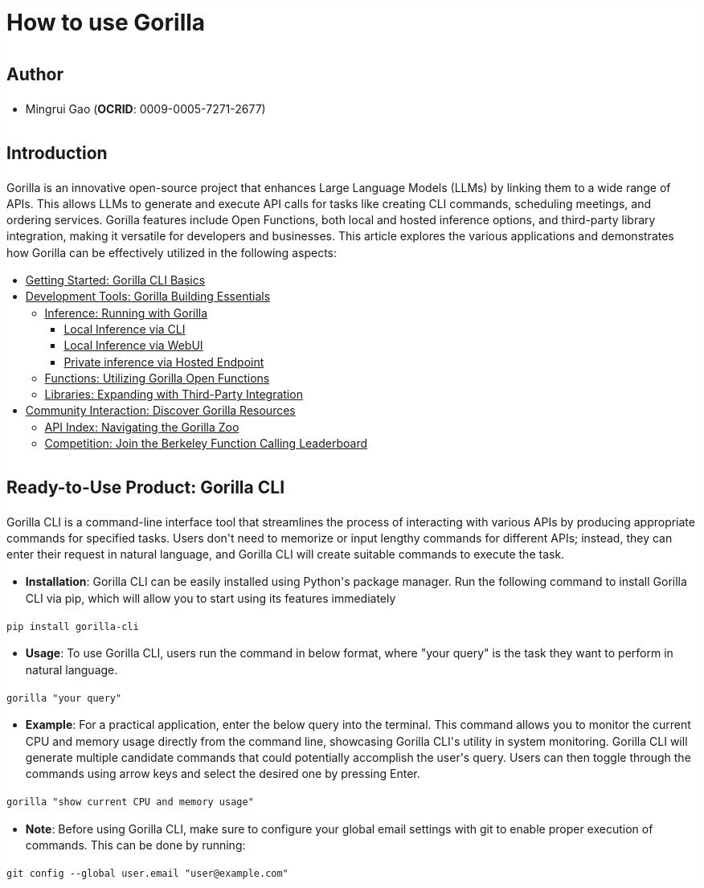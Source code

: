 # How to use Gorilla 

## Author
* Mingrui Gao (**OCRID**: 0009-0005-7271-2677)

## Introduction
Gorilla is an innovative open-source project that enhances Large Language Models (LLMs) by linking them to a wide range of APIs. This allows LLMs to generate and execute API calls for tasks like creating CLI commands, scheduling meetings, and ordering services. Gorilla features include Open Functions, both local and hosted inference options, and third-party library integration, making it versatile for developers and businesses. This article explores the various applications and demonstrates how Gorilla can be effectively utilized in the following aspects:

- [Getting Started: Gorilla CLI Basics](#ready-to-use-product-gorilla-cli)
- [Development Tools: Gorilla Building Essentials](#developer-building-blocks)
  - [Inference: Running with Gorilla](#gorilla-inference)
     - [Local Inference via CLI](#local-inference-cli)
     - [Local Inference via WebUI](#local-inference-webui-and-quantized-models)
     - [Private inference via Hosted Endpoint](#hosted-endpoint-inference-replicate) 
  - [Functions: Utilizing Gorilla Open Functions](#gorilla-openfunctions)
  - [Libraries: Expanding with Third-Party Integration](#integrating-gorilla-with-third-party-libraries)
- [Community Interaction: Discover Gorilla Resources](#gorilla-community)
  - [API Index: Navigating the Gorilla Zoo](#gorilla-api-zoo-index)
  - [Competition: Join the Berkeley Function Calling Leaderboard](#berkeley-function-calling-leaderboard-bfcl)

## Ready-to-Use Product: Gorilla CLI
Gorilla CLI is a command-line interface tool that streamlines the process of interacting with various APIs by producing appropriate commands for specified tasks. Users don't need to memorize or input lengthy commands for different APIs; instead, they can enter their request in natural language, and Gorilla CLI will create suitable commands to execute the task.
- **Installation**: Gorilla CLI can be easily installed using Python's package manager. Run the following command to install Gorilla CLI via pip, which will allow you to start using its features immediately
```
pip install gorilla-cli
```
- **Usage**: To use Gorilla CLI, users run the command in below format, where "your query" is the task they want to perform in natural language.
```
gorilla "your query"
```
- **Example**: For a practical application, enter the below query into the terminal. This command allows you to monitor the current CPU and memory usage directly from the command line, showcasing Gorilla CLI's utility in system monitoring. Gorilla CLI will generate multiple candidate commands that could potentially accomplish the user's query. Users can then toggle through the commands using arrow keys and select the desired one by pressing Enter.
```
gorilla "show current CPU and memory usage"
```
- **Note**: Before using Gorilla CLI, make sure to configure your global email settings with git to enable proper execution of commands. This can be done by running:
```
git config --global user.email "user@example.com"
```
